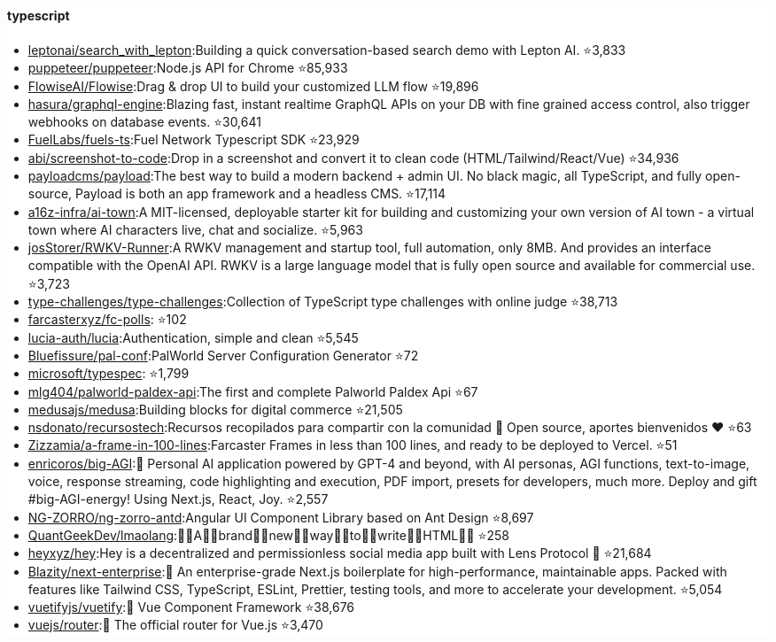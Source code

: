 #### typescript
* [leptonai/search_with_lepton](https://github.com/leptonai/search_with_lepton):Building a quick conversation-based search demo with Lepton AI. ⭐3,833
* [puppeteer/puppeteer](https://github.com/puppeteer/puppeteer):Node.js API for Chrome ⭐85,933
* [FlowiseAI/Flowise](https://github.com/FlowiseAI/Flowise):Drag & drop UI to build your customized LLM flow ⭐19,896
* [hasura/graphql-engine](https://github.com/hasura/graphql-engine):Blazing fast, instant realtime GraphQL APIs on your DB with fine grained access control, also trigger webhooks on database events. ⭐30,641
* [FuelLabs/fuels-ts](https://github.com/FuelLabs/fuels-ts):Fuel Network Typescript SDK ⭐23,929
* [abi/screenshot-to-code](https://github.com/abi/screenshot-to-code):Drop in a screenshot and convert it to clean code (HTML/Tailwind/React/Vue) ⭐34,936
* [payloadcms/payload](https://github.com/payloadcms/payload):The best way to build a modern backend + admin UI. No black magic, all TypeScript, and fully open-source, Payload is both an app framework and a headless CMS. ⭐17,114
* [a16z-infra/ai-town](https://github.com/a16z-infra/ai-town):A MIT-licensed, deployable starter kit for building and customizing your own version of AI town - a virtual town where AI characters live, chat and socialize. ⭐5,963
* [josStorer/RWKV-Runner](https://github.com/josStorer/RWKV-Runner):A RWKV management and startup tool, full automation, only 8MB. And provides an interface compatible with the OpenAI API. RWKV is a large language model that is fully open source and available for commercial use. ⭐3,723
* [type-challenges/type-challenges](https://github.com/type-challenges/type-challenges):Collection of TypeScript type challenges with online judge ⭐38,713
* [farcasterxyz/fc-polls](https://github.com/farcasterxyz/fc-polls): ⭐102
* [lucia-auth/lucia](https://github.com/lucia-auth/lucia):Authentication, simple and clean ⭐5,545
* [Bluefissure/pal-conf](https://github.com/Bluefissure/pal-conf):PalWorld Server Configuration Generator ⭐72
* [microsoft/typespec](https://github.com/microsoft/typespec): ⭐1,799
* [mlg404/palworld-paldex-api](https://github.com/mlg404/palworld-paldex-api):The first and complete Palworld Paldex Api ⭐67
* [medusajs/medusa](https://github.com/medusajs/medusa):Building blocks for digital commerce ⭐21,505
* [nsdonato/recursostech](https://github.com/nsdonato/recursostech):Recursos recopilados para compartir con la comunidad 🚀 Open source, aportes bienvenidos ♥️ ⭐63
* [Zizzamia/a-frame-in-100-lines](https://github.com/Zizzamia/a-frame-in-100-lines):Farcaster Frames in less than 100 lines, and ready to be deployed to Vercel. ⭐51
* [enricoros/big-AGI](https://github.com/enricoros/big-AGI):💬 Personal AI application powered by GPT-4 and beyond, with AI personas, AGI functions, text-to-image, voice, response streaming, code highlighting and execution, PDF import, presets for developers, much more. Deploy and gift #big-AGI-energy! Using Next.js, React, Joy. ⭐2,557
* [NG-ZORRO/ng-zorro-antd](https://github.com/NG-ZORRO/ng-zorro-antd):Angular UI Component Library based on Ant Design ⭐8,697
* [QuantGeekDev/lmaolang](https://github.com/QuantGeekDev/lmaolang):👏🏼A👏🏼brand👏🏼new👏🏼way👏🏼to👏🏼write👏🏼HTML👏🏼 ⭐258
* [heyxyz/hey](https://github.com/heyxyz/hey):Hey is a decentralized and permissionless social media app built with Lens Protocol 🌿 ⭐21,684
* [Blazity/next-enterprise](https://github.com/Blazity/next-enterprise):💼 An enterprise-grade Next.js boilerplate for high-performance, maintainable apps. Packed with features like Tailwind CSS, TypeScript, ESLint, Prettier, testing tools, and more to accelerate your development. ⭐5,054
* [vuetifyjs/vuetify](https://github.com/vuetifyjs/vuetify):🐉 Vue Component Framework ⭐38,676
* [vuejs/router](https://github.com/vuejs/router):🚦 The official router for Vue.js ⭐3,470
